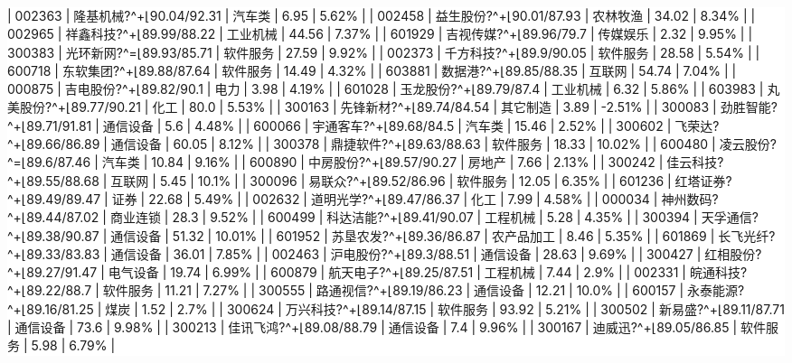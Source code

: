 | 002363 | 隆基机械?^+⌊90.04/92.31  |    汽车类    |    6.95   |  5.62%  |
| 002458 | 益生股份?^+⌊90.01/87.93  |   农林牧渔   |   34.02   |  8.34%  |
| 002965 | 祥鑫科技?^+⌊89.99/88.22  |   工业机械   |   44.56   |  7.37%  |
| 601929 |  吉视传媒?^+⌊89.96/79.7  |   传媒娱乐   |    2.32   |  9.95%  |
| 300383 | 光环新网?^=⌊89.93/85.71  |   软件服务   |   27.59   |  9.92%  |
| 002373 |  千方科技?^+⌊89.9/90.05  |   软件服务   |   28.58   |  5.54%  |
| 600718 | 东软集团?^+⌊89.88/87.64  |   软件服务   |   14.49   |  4.32%  |
| 603881 |  数据港?^+⌊89.85/88.35   |    互联网    |   54.74   |  7.04%  |
| 000875 |  吉电股份?^+⌊89.82/90.1  |     电力     |    3.98   |  4.19%  |
| 601028 |  玉龙股份?^+⌊89.79/87.4  |   工业机械   |    6.32   |  5.86%  |
| 603983 | 丸美股份?^+⌊89.77/90.21  |     化工     |    80.0   |  5.53%  |
| 300163 | 先锋新材?^+⌊89.74/84.54  |   其它制造   |    3.89   |  -2.51% |
| 300083 | 劲胜智能?^+⌊89.71/91.81  |   通信设备   |    5.6    |  4.48%  |
| 600066 |  宇通客车?^+⌊89.68/84.5  |    汽车类    |   15.46   |  2.52%  |
| 300602 |  飞荣达?^+⌊89.66/86.89   |   通信设备   |   60.05   |  8.12%  |
| 300378 | 鼎捷软件?^+⌊89.63/88.63  |   软件服务   |   18.33   |  10.02% |
| 600480 |  凌云股份?^=⌊89.6/87.46  |    汽车类    |   10.84   |  9.16%  |
| 600890 | 中房股份?^+⌊89.57/90.27  |    房地产    |    7.66   |  2.13%  |
| 300242 | 佳云科技?^+⌊89.55/88.68  |    互联网    |    5.45   |  10.1%  |
| 300096 |  易联众?^+⌊89.52/86.96   |   软件服务   |   12.05   |  6.35%  |
| 601236 | 红塔证券?^+⌊89.49/89.47  |     证券     |   22.68   |  5.49%  |
| 002632 | 道明光学?^+⌊89.47/86.37  |     化工     |    7.99   |  4.58%  |
| 000034 | 神州数码?^+⌊89.44/87.02  |   商业连锁   |    28.3   |  9.52%  |
| 600499 | 科达洁能?^+⌊89.41/90.07  |   工程机械   |    5.28   |  4.35%  |
| 300394 | 天孚通信?^+⌊89.38/90.87  |   通信设备   |   51.32   |  10.01% |
| 601952 | 苏垦农发?^+⌊89.36/86.87  |  农产品加工  |    8.46   |  5.35%  |
| 601869 | 长飞光纤?^+⌊89.33/83.83  |   通信设备   |   36.01   |  7.85%  |
| 002463 |  沪电股份?^+⌊89.3/88.51  |   通信设备   |   28.63   |  9.69%  |
| 300427 | 红相股份?^+⌊89.27/91.47  |   电气设备   |   19.74   |  6.99%  |
| 600879 | 航天电子?^+⌊89.25/87.51  |   工程机械   |    7.44   |   2.9%  |
| 002331 |  皖通科技?^+⌊89.22/88.7  |   软件服务   |   11.21   |  7.27%  |
| 300555 | 路通视信?^+⌊89.19/86.23  |   通信设备   |   12.21   |  10.0%  |
| 600157 | 永泰能源?^+⌊89.16/81.25  |     煤炭     |    1.52   |   2.7%  |
| 300624 | 万兴科技?^+⌊89.14/87.15  |   软件服务   |   93.92   |  5.21%  |
| 300502 |  新易盛?^+⌊89.11/87.71   |   通信设备   |    73.6   |  9.98%  |
| 300213 | 佳讯飞鸿?^+⌊89.08/88.79  |   通信设备   |    7.4    |  9.96%  |
| 300167 |  迪威迅?^+⌊89.05/86.85   |   软件服务   |    5.98   |  6.79%  |